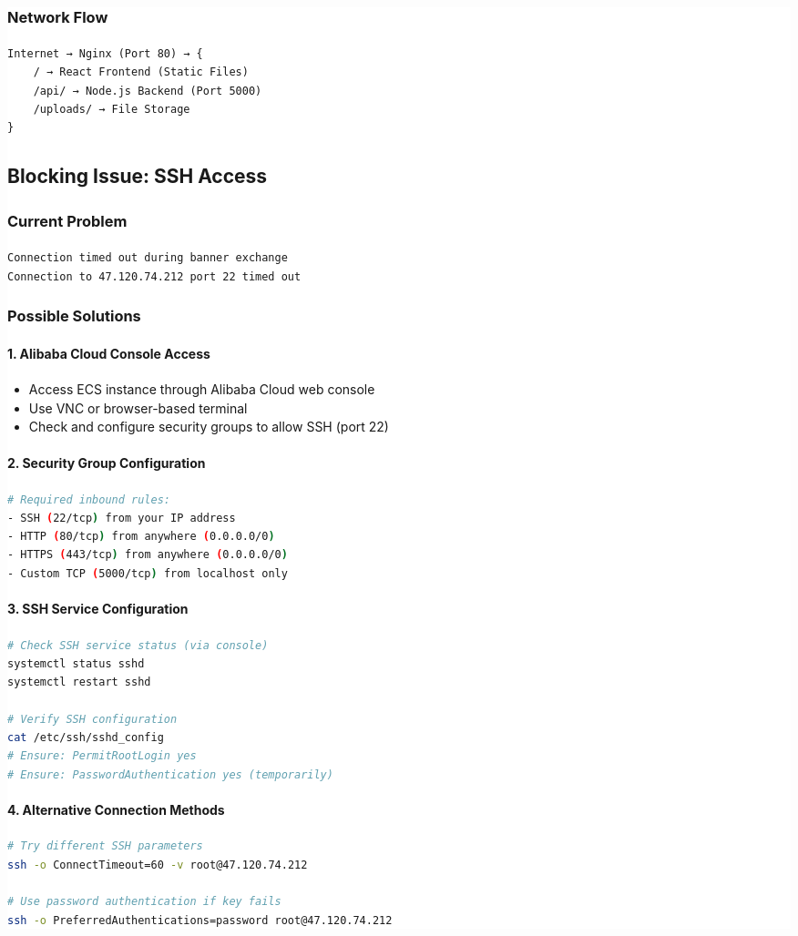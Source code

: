 ### Network Flow
```
Internet → Nginx (Port 80) → {
    / → React Frontend (Static Files)
    /api/ → Node.js Backend (Port 5000)
    /uploads/ → File Storage
}
```

## Blocking Issue: SSH Access

### Current Problem
```bash
Connection timed out during banner exchange
Connection to 47.120.74.212 port 22 timed out
```

### Possible Solutions

#### 1. Alibaba Cloud Console Access
- Access ECS instance through Alibaba Cloud web console
- Use VNC or browser-based terminal
- Check and configure security groups to allow SSH (port 22)

#### 2. Security Group Configuration
```bash
# Required inbound rules:
- SSH (22/tcp) from your IP address
- HTTP (80/tcp) from anywhere (0.0.0.0/0)
- HTTPS (443/tcp) from anywhere (0.0.0.0/0)
- Custom TCP (5000/tcp) from localhost only
```

#### 3. SSH Service Configuration
```bash
# Check SSH service status (via console)
systemctl status sshd
systemctl restart sshd

# Verify SSH configuration
cat /etc/ssh/sshd_config
# Ensure: PermitRootLogin yes
# Ensure: PasswordAuthentication yes (temporarily)
```

#### 4. Alternative Connection Methods
```bash
# Try different SSH parameters
ssh -o ConnectTimeout=60 -v root@47.120.74.212

# Use password authentication if key fails
ssh -o PreferredAuthentications=password root@47.120.74.212
```
